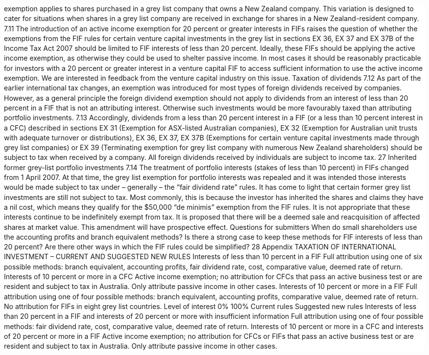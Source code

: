exemption applies to shares purchased in a grey list company that owns a New Zealand company. This variation is designed to cater for situations when shares in a grey list company are received in exchange for shares in a New Zealand-resident company. 7.11 The introduction of an active income exemption for 20 percent or greater interests in FIFs raises the question of whether the exemptions from the FIF rules for certain venture capital investments in the grey list in sections EX 36, EX 37 and EX 37B of the Income Tax Act 2007 should be limited to FIF interests of less than 20 percent. Ideally, these FIFs should be applying the active income exemption, as otherwise they could be used to shelter passive income. In most cases it should be reasonably practicable for investors with a 20 percent or greater interest in a venture capital FIF to access sufficient information to use the active income exemption. We are interested in feedback from the venture capital industry on this issue. Taxation of dividends 7.12 As part of the earlier international tax changes, an exemption was introduced for most types of foreign dividends received by companies. However, as a general principle the foreign dividend exemption should not apply to dividends from an interest of less than 20 percent in a FIF that is not an attributing interest. Otherwise such investments would be more favourably taxed than attributing portfolio investments. 7.13 Accordingly, dividends from a less than 20 percent interest in a FIF (or a less than 10 percent interest in a CFC) described in sections EX 31 (Exemption for ASX-listed Australian companies), EX 32 (Exemption for Australian unit trusts with adequate turnover or distributions), EX 36, EX 37, EX 37B (Exemptions for certain venture capital investments made through grey list companies) or EX 39 (Terminating exemption for grey list company with numerous New Zealand shareholders) should be subject to tax when received by a company. All foreign dividends received by individuals are subject to income tax. 27 Inherited former grey-list portfolio investments 7.14 The treatment of portfolio interests (stakes of less than 10 percent) in FIFs changed from 1 April 2007. At that time, the grey list exemption for portfolio interests was repealed and it was intended those interests would be made subject to tax under – generally – the “fair dividend rate” rules. It has come to light that certain former grey list investments are still not subject to tax. Most commonly, this is because the investor has inherited the shares and claims they have a nil cost, which means they qualify for the $50,000 “de minimis” exemption from the FIF rules. It is not appropriate that these interests continue to be indefinitely exempt from tax. It is proposed that there will be a deemed sale and reacquisition of affected shares at market value. This amendment will have prospective effect. Questions for submitters When do small shareholders use the accounting profits and branch equivalent methods? Is there a strong case to keep these methods for FIF interests of less than 20 percent? Are there other ways in which the FIF rules could be simplified? 28 Appendix TAXATION OF INTERNATIONAL INVESTMENT – CURRENT AND SUGGESTED NEW RULES Interests of less than 10 percent in a FIF Full attribution using one of six possible methods: branch equivalent, accounting profits, fair dividend rate, cost, comparative value, deemed rate of return. Interests of 10 percent or more in a CFC Active income exemption; no attribution for CFCs that pass an active business test or are resident and subject to tax in Australia. Only attribute passive income in other cases. Interests of 10 percent or more in a FIF Full attribution using one of four possible methods: branch equivalent, accounting profits, comparative value, deemed rate of return. No attribution for FIFs in eight grey list countries. Level of interest 0% 100% Current rules Suggested new rules Interests of less than 20 percent in a FIF and interests of 20 percent or more with insufficient information Full attribution using one of four possible methods: fair dividend rate, cost, comparative value, deemed rate of return. Interests of 10 percent or more in a CFC and interests of 20 percent or more in a FIF Active income exemption; no attribution for CFCs or FIFs that pass an active business test or are resident and subject to tax in Australia. Only attribute passive income in other cases.